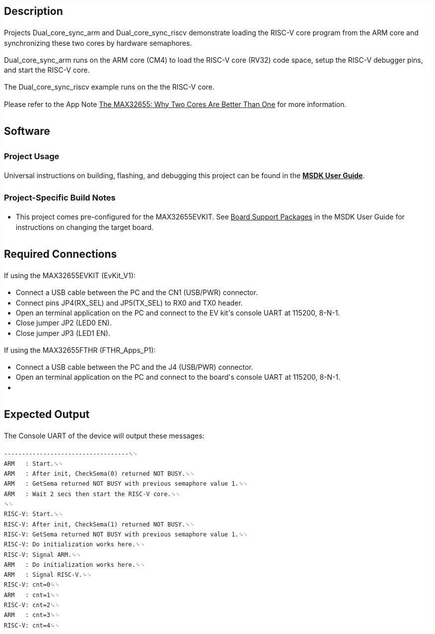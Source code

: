 ## Description

Projects Dual_core_sync_arm and Dual_core_sync_riscv demonstrate loading the RISC-V core program from the ARM core and synchronizing these two cores by hardware semaphores. 

Dual_core_sync_arm runs on the ARM core (CM4) to load the RISC-V core (RV32) code space, setup the RISC-V debugger pins, and start the RISC-V core.

The Dual_core_sync_riscv example runs on the the RISC-V core.

Please refer to the App Note [The MAX32655: Why Two Cores Are Better Than One](https://www.maximintegrated.com/en/design/technical-documents/app-notes/7/7336.html) for more information.


## Software

### Project Usage

Universal instructions on building, flashing, and debugging this project can be found in the **[MSDK User Guide](https://analogdevicesinc.github.io/msdk/USERGUIDE/)**.

### Project-Specific Build Notes

* This project comes pre-configured for the MAX32655EVKIT.  See [Board Support Packages](https://analogdevicesinc.github.io/msdk/USERGUIDE/#board-support-packages) in the MSDK User Guide for instructions on changing the target board.

## Required Connections
If using the MAX32655EVKIT (EvKit\_V1):
-   Connect a USB cable between the PC and the CN1 (USB/PWR) connector.
-   Connect pins JP4(RX_SEL) and JP5(TX_SEL) to RX0 and TX0  header.
-   Open an terminal application on the PC and connect to the EV kit's console UART at 115200, 8-N-1.
-   Close jumper JP2 (LED0 EN).
-   Close jumper JP3 (LED1 EN).

If using the MAX32655FTHR (FTHR\_Apps\_P1):
-   Connect a USB cable between the PC and the J4 (USB/PWR) connector.
-   Open an terminal application on the PC and connect to the board's console UART at 115200, 8-N-1.
-   
## Expected Output

The Console UART of the device will output these messages:

```
-----------------------------------␍␊
ARM   : Start.␍␊
ARM   : After init, CheckSema(0) returned NOT BUSY.␍␊
ARM   : GetSema returned NOT BUSY with previous semaphore value 1.␍␊
ARM   : Wait 2 secs then start the RISC-V core.␍␊
␍␊
RISC-V: Start.␍␊
RISC-V: After init, CheckSema(1) returned NOT BUSY.␍␊
RISC-V: GetSema returned NOT BUSY with previous semaphore value 1.␍␊
RISC-V: Do initialization works here.␍␊
RISC-V: Signal ARM.␍␊
ARM   : Do initialization works here.␍␊
ARM   : Signal RISC-V.␍␊
RISC-V: cnt=0␍␊
ARM   : cnt=1␍␊
RISC-V: cnt=2␍␊
ARM   : cnt=3␍␊
RISC-V: cnt=4␍␊
```
